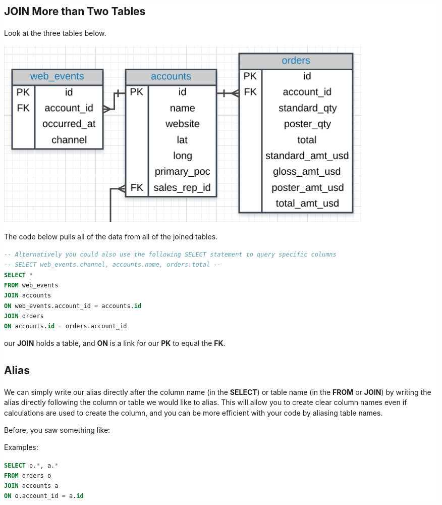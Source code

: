 ## JOIN More than Two Tables

Look at the three tables below.

![ERD for Web Events, Accounts & Orders Tables](img/join-3-tables.png)

The code below pulls all of the data from all of the joined tables.

```sql
-- Alternatively you could also use the following SELECT statement to query specific columns
-- SELECT web_events.channel, accounts.name, orders.total --
SELECT *
FROM web_events
JOIN accounts
ON web_events.account_id = accounts.id
JOIN orders
ON accounts.id = orders.account_id
```

our **JOIN** holds a table, and **ON** is a link for our **PK** to equal the **FK**.

## Alias

We can simply write our alias directly after the column name (in the **SELECT**) or table name (in the **FROM** or **JOIN**) by writing the alias directly following the column or table we would like to alias. This will allow you to create clear column names even if calculations are used to create the column, and you can be more efficient with your code by aliasing table names.

Before, you saw something like:

Examples:

```sql
SELECT o.*, a.*
FROM orders o
JOIN accounts a
ON o.account_id = a.id
```
